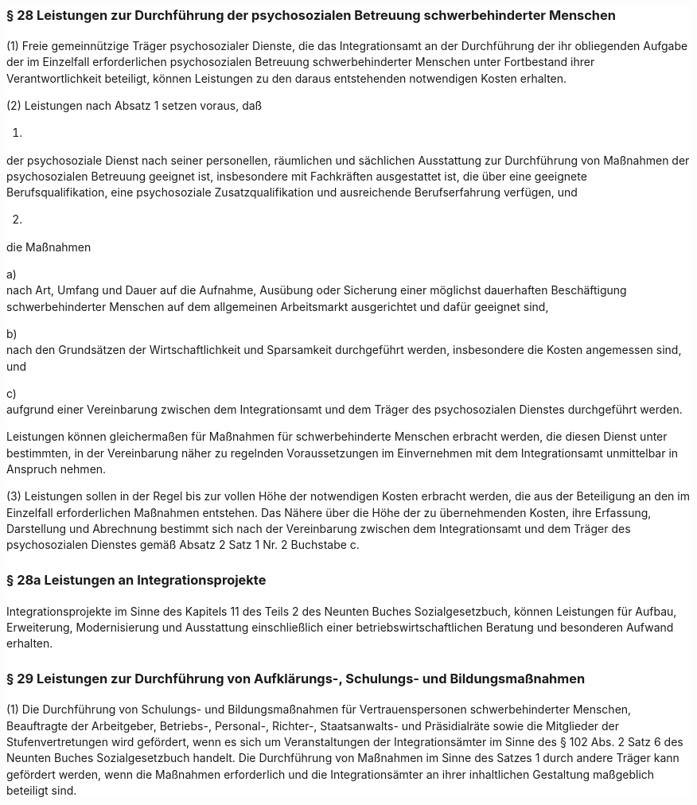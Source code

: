 ### § 28 Leistungen zur Durchführung der psychosozialen Betreuung schwerbehinderter Menschen

(1) Freie gemeinnützige Träger psychosozialer Dienste, die das Integrationsamt an der Durchführung der ihr obliegenden Aufgabe der im Einzelfall erforderlichen psychosozialen Betreuung schwerbehinderter Menschen unter Fortbestand ihrer Verantwortlichkeit beteiligt, können Leistungen zu den daraus entstehenden notwendigen Kosten erhalten.

(2) Leistungen nach Absatz 1 setzen voraus, daß

1.  
der psychosoziale Dienst nach seiner personellen, räumlichen und sächlichen Ausstattung zur Durchführung von Maßnahmen der psychosozialen Betreuung geeignet ist, insbesondere mit Fachkräften ausgestattet ist, die über eine geeignete Berufsqualifikation, eine psychosoziale Zusatzqualifikation und ausreichende Berufserfahrung verfügen, und

2.  
die Maßnahmen

a)  
nach Art, Umfang und Dauer auf die Aufnahme, Ausübung oder Sicherung einer möglichst dauerhaften Beschäftigung schwerbehinderter Menschen auf dem allgemeinen Arbeitsmarkt ausgerichtet und dafür geeignet sind,

b)  
nach den Grundsätzen der Wirtschaftlichkeit und Sparsamkeit durchgeführt werden, insbesondere die Kosten angemessen sind, und

c)  
aufgrund einer Vereinbarung zwischen dem Integrationsamt und dem Träger des psychosozialen Dienstes durchgeführt werden.

Leistungen können gleichermaßen für Maßnahmen für schwerbehinderte Menschen erbracht werden, die diesen Dienst unter bestimmten, in der Vereinbarung näher zu regelnden Voraussetzungen im Einvernehmen mit dem Integrationsamt unmittelbar in Anspruch nehmen.

(3) Leistungen sollen in der Regel bis zur vollen Höhe der notwendigen Kosten erbracht werden, die aus der Beteiligung an den im Einzelfall erforderlichen Maßnahmen entstehen. Das Nähere über die Höhe der zu übernehmenden Kosten, ihre Erfassung, Darstellung und Abrechnung bestimmt sich nach der Vereinbarung zwischen dem Integrationsamt und dem Träger des psychosozialen Dienstes gemäß Absatz 2 Satz 1 Nr. 2 Buchstabe c.

### § 28a Leistungen an Integrationsprojekte

Integrationsprojekte im Sinne des Kapitels 11 des Teils 2 des Neunten Buches Sozialgesetzbuch, können Leistungen für Aufbau, Erweiterung, Modernisierung und Ausstattung einschließlich einer betriebswirtschaftlichen Beratung und besonderen Aufwand erhalten.

### § 29 Leistungen zur Durchführung von Aufklärungs-, Schulungs- und Bildungsmaßnahmen

(1) Die Durchführung von Schulungs- und Bildungsmaßnahmen für Vertrauenspersonen schwerbehinderter Menschen, Beauftragte der Arbeitgeber, Betriebs-, Personal-, Richter-, Staatsanwalts- und Präsidialräte sowie die Mitglieder der Stufenvertretungen wird gefördert, wenn es sich um Veranstaltungen der Integrationsämter im Sinne des § 102 Abs. 2 Satz 6 des Neunten Buches Sozialgesetzbuch handelt. Die Durchführung von Maßnahmen im Sinne des Satzes 1 durch andere Träger kann gefördert werden, wenn die Maßnahmen erforderlich und die Integrationsämter an ihrer inhaltlichen Gestaltung maßgeblich beteiligt sind.
